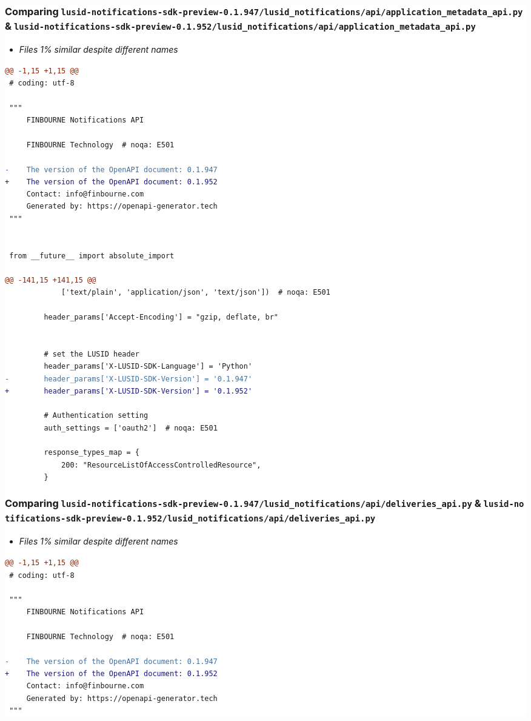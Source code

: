 ### Comparing `lusid-notifications-sdk-preview-0.1.947/lusid_notifications/api/application_metadata_api.py` & `lusid-notifications-sdk-preview-0.1.952/lusid_notifications/api/application_metadata_api.py`

 * *Files 1% similar despite different names*

```diff
@@ -1,15 +1,15 @@
 # coding: utf-8
 
 """
     FINBOURNE Notifications API
 
     FINBOURNE Technology  # noqa: E501
 
-    The version of the OpenAPI document: 0.1.947
+    The version of the OpenAPI document: 0.1.952
     Contact: info@finbourne.com
     Generated by: https://openapi-generator.tech
 """
 
 
 from __future__ import absolute_import
 
@@ -141,15 +141,15 @@
             ['text/plain', 'application/json', 'text/json'])  # noqa: E501
 
         header_params['Accept-Encoding'] = "gzip, deflate, br"
 
 
         # set the LUSID header
         header_params['X-LUSID-SDK-Language'] = 'Python'
-        header_params['X-LUSID-SDK-Version'] = '0.1.947'
+        header_params['X-LUSID-SDK-Version'] = '0.1.952'
 
         # Authentication setting
         auth_settings = ['oauth2']  # noqa: E501
 
         response_types_map = {
             200: "ResourceListOfAccessControlledResource",
         }
```

### Comparing `lusid-notifications-sdk-preview-0.1.947/lusid_notifications/api/deliveries_api.py` & `lusid-notifications-sdk-preview-0.1.952/lusid_notifications/api/deliveries_api.py`

 * *Files 1% similar despite different names*

```diff
@@ -1,15 +1,15 @@
 # coding: utf-8
 
 """
     FINBOURNE Notifications API
 
     FINBOURNE Technology  # noqa: E501
 
-    The version of the OpenAPI document: 0.1.947
+    The version of the OpenAPI document: 0.1.952
     Contact: info@finbourne.com
     Generated by: https://openapi-generator.tech
 """
```